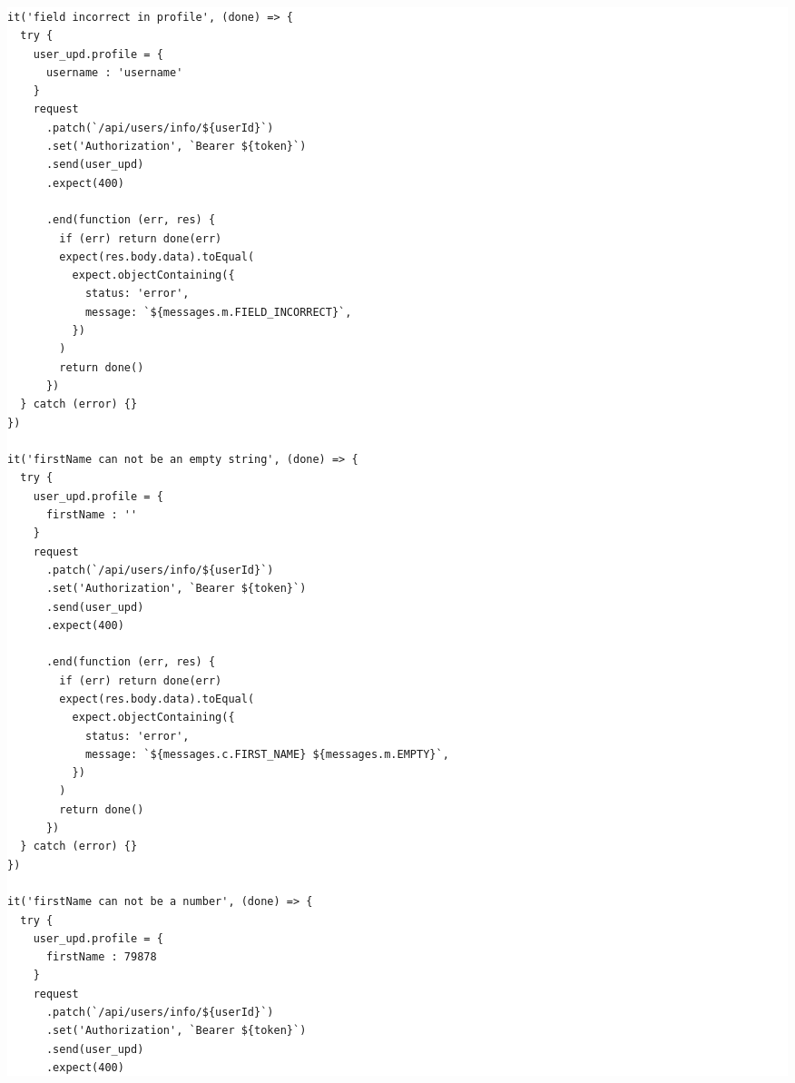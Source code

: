     it('field incorrect in profile', (done) => {
      try {
        user_upd.profile = {
          username : 'username'
        }
        request
          .patch(`/api/users/info/${userId}`)
          .set('Authorization', `Bearer ${token}`)
          .send(user_upd)
          .expect(400)

          .end(function (err, res) {
            if (err) return done(err)
            expect(res.body.data).toEqual(
              expect.objectContaining({
                status: 'error',
                message: `${messages.m.FIELD_INCORRECT}`,
              })
            )
            return done()
          })
      } catch (error) {}
    })

    it('firstName can not be an empty string', (done) => {
      try {
        user_upd.profile = {
          firstName : ''
        }
        request
          .patch(`/api/users/info/${userId}`)
          .set('Authorization', `Bearer ${token}`)
          .send(user_upd)
          .expect(400)

          .end(function (err, res) {
            if (err) return done(err)
            expect(res.body.data).toEqual(
              expect.objectContaining({
                status: 'error',
                message: `${messages.c.FIRST_NAME} ${messages.m.EMPTY}`,
              })
            )
            return done()
          })
      } catch (error) {}
    })

    it('firstName can not be a number', (done) => {
      try {
        user_upd.profile = {
          firstName : 79878
        }
        request
          .patch(`/api/users/info/${userId}`)
          .set('Authorization', `Bearer ${token}`)
          .send(user_upd)
          .expect(400)
